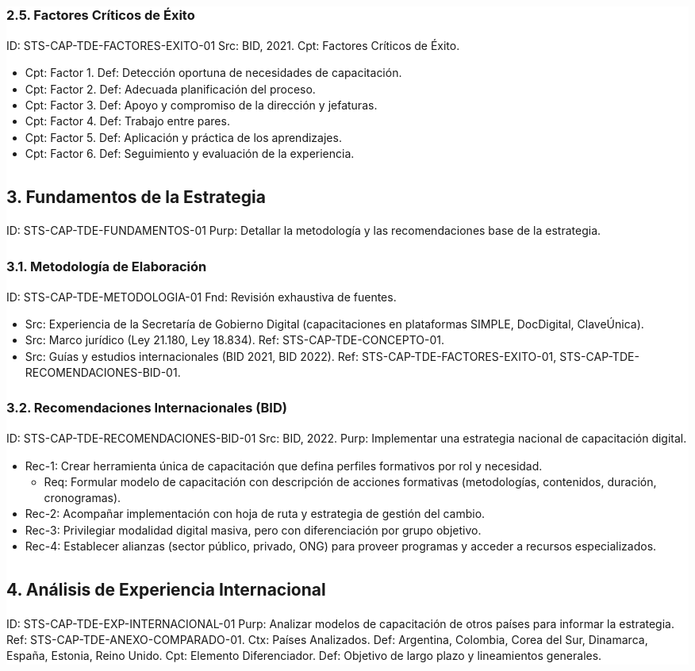 ### 2.5. Factores Críticos de Éxito

ID: STS-CAP-TDE-FACTORES-EXITO-01
Src: BID, 2021.
Cpt: Factores Críticos de Éxito.

- Cpt: Factor 1. Def: Detección oportuna de necesidades de capacitación.
- Cpt: Factor 2. Def: Adecuada planificación del proceso.
- Cpt: Factor 3. Def: Apoyo y compromiso de la dirección y jefaturas.
- Cpt: Factor 4. Def: Trabajo entre pares.
- Cpt: Factor 5. Def: Aplicación y práctica de los aprendizajes.
- Cpt: Factor 6. Def: Seguimiento y evaluación de la experiencia.

## 3. Fundamentos de la Estrategia

ID: STS-CAP-TDE-FUNDAMENTOS-01
Purp: Detallar la metodología y las recomendaciones base de la estrategia.

### 3.1. Metodología de Elaboración

ID: STS-CAP-TDE-METODOLOGIA-01
Fnd: Revisión exhaustiva de fuentes.

- Src: Experiencia de la Secretaría de Gobierno Digital (capacitaciones en plataformas SIMPLE, DocDigital, ClaveÚnica).
- Src: Marco jurídico (Ley 21.180, Ley 18.834). Ref: STS-CAP-TDE-CONCEPTO-01.
- Src: Guías y estudios internacionales (BID 2021, BID 2022). Ref: STS-CAP-TDE-FACTORES-EXITO-01, STS-CAP-TDE-RECOMENDACIONES-BID-01.

### 3.2. Recomendaciones Internacionales (BID)

ID: STS-CAP-TDE-RECOMENDACIONES-BID-01
Src: BID, 2022.
Purp: Implementar una estrategia nacional de capacitación digital.

- Rec-1: Crear herramienta única de capacitación que defina perfiles formativos por rol y necesidad.
  - Req: Formular modelo de capacitación con descripción de acciones formativas (metodologías, contenidos, duración, cronogramas).
- Rec-2: Acompañar implementación con hoja de ruta y estrategia de gestión del cambio.
- Rec-3: Privilegiar modalidad digital masiva, pero con diferenciación por grupo objetivo.
- Rec-4: Establecer alianzas (sector público, privado, ONG) para proveer programas y acceder a recursos especializados.

## 4. Análisis de Experiencia Internacional

ID: STS-CAP-TDE-EXP-INTERNACIONAL-01
Purp: Analizar modelos de capacitación de otros países para informar la estrategia.
Ref: STS-CAP-TDE-ANEXO-COMPARADO-01.
Ctx: Países Analizados. Def: Argentina, Colombia, Corea del Sur, Dinamarca, España, Estonia, Reino Unido.
Cpt: Elemento Diferenciador. Def: Objetivo de largo plazo y lineamientos generales.
